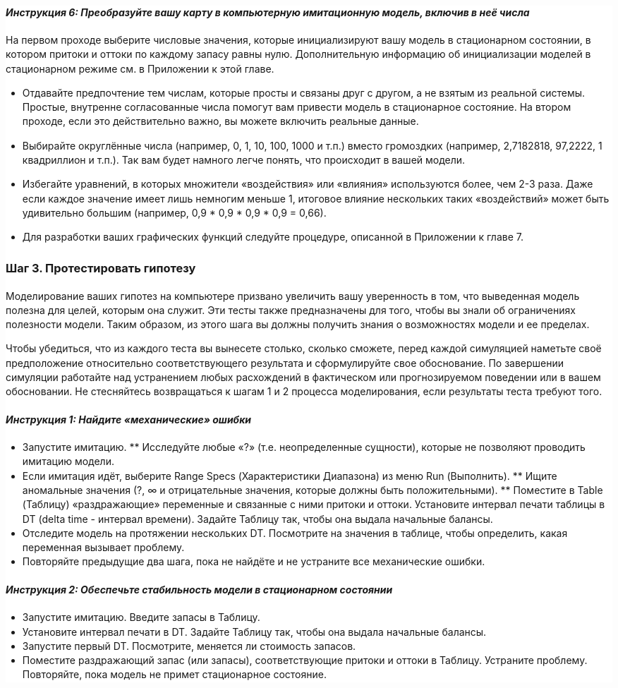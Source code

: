 #### *Инструкция 6: Преобразуйте вашу карту в компьютерную имитационную модель, включив в неё числа*

На первом проходе выберите числовые значения, которые инициализируют вашу модель в стационарном состоянии, в котором притоки и оттоки по каждому запасу равны нулю. Дополнительную информацию об инициализации моделей в стационарном режиме см. в Приложении к этой главе.

* Отдавайте предпочтение тем числам, которые просты и связаны друг с другом, а не взятым из реальной системы. Простые, внутренне согласованные числа помогут вам привести модель в стационарное состояние. На втором проходе, если это действительно важно, вы можете включить реальные данные.

* Выбирайте округлённые числа (например, 0, 1, 10, 100, 1000 и т.п.) вместо громоздких (например, 2,7182818, 97,2222, 1 квадриллион и т.п.). Так вам будет намного легче понять, что происходит в вашей модели.

* Избегайте уравнений, в которых множители «воздействия» или «влияния» используются более, чем 2-3 раза. Даже если каждое значение имеет лишь немногим меньше 1, итоговое влияние нескольких таких «воздействий» может быть удивительно большим (например, 0,9 * 0,9 * 0,9 * 0,9 = 0,66).

* Для разработки ваших графических функций следуйте процедуре, описанной в Приложении к главе 7.

### Шаг 3. Протестировать гипотезу

Моделирование ваших гипотез на компьютере призвано увеличить вашу уверенность в том, что выведенная модель полезна для целей, которым она служит. Эти тесты также предназначены для того, чтобы вы знали об ограничениях полезности модели. Таким образом, из этого шага вы должны получить знания о возможностях модели и ее пределах.

Чтобы убедиться, что из каждого теста вы вынесете столько, сколько сможете, перед каждой симуляцией наметьте своё предположение относительно соответствующего результата и сформулируйте свое обоснование. По завершении симуляции работайте над устранением любых расхождений в фактическом или прогнозируемом поведении или в вашем обосновании. Не стесняйтесь возвращаться к шагам 1 и 2 процесса моделирования, если результаты теста требуют того.

#### *Инструкция 1: Найдите «механические» ошибки*

* Запустите имитацию.
** Исследуйте любые «?» (т.е. неопределенные сущности), которые не позволяют проводить имитацию модели.
* Если имитация идёт, выберите Range Specs (Характеристики Диапазона) из меню Run (Выполнить).
** Ищите аномальные значения (?, ∞ и отрицательные значения, которые должны быть положительными).
** Поместите в Table (Таблицу) «раздражающие» переменные и связанные с ними притоки и оттоки. Установите интервал печати таблицы в DT (delta time - интервал времени). Задайте Таблицу так, чтобы она выдала начальные балансы.
* Отследите модель на протяжении нескольких DT. Посмотрите на значения в таблице, чтобы определить, какая переменная вызывает проблему.
* Повторяйте предыдущие два шага, пока не найдёте и не устраните все механические ошибки.

#### *Инструкция 2: Обеспечьте стабильность модели в стационарном состоянии*

* Запустите имитацию. Введите запасы в Таблицу.
* Установите интервал печати в DT. Задайте Таблицу так, чтобы она выдала начальные балансы.
* Запустите первый DT. Посмотрите, меняется ли стоимость запасов.
* Поместите раздражающий запас (или запасы), соответствующие притоки и оттоки в Таблицу. Устраните проблему. Повторяйте, пока модель не примет стационарное состояние.
